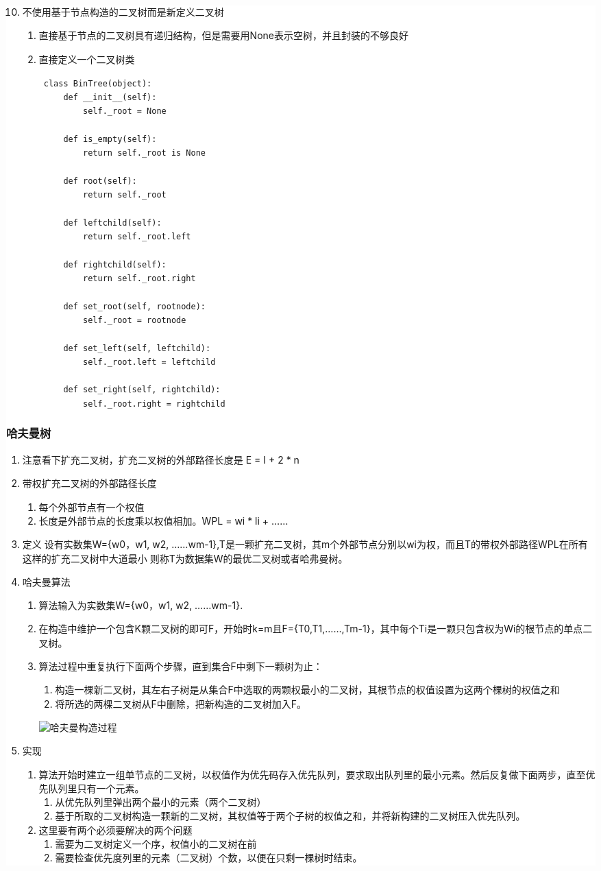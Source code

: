10. 不使用基于节点构造的二叉树而是新定义二叉树
	1. 直接基于节点的二叉树具有递归结构，但是需要用None表示空树，并且封装的不够良好

	2. 直接定义一个二叉树类

			class BinTree(object):
				def __init__(self):
					self._root = None

				def is_empty(self):
					return self._root is None

				def root(self):
					return self._root

				def leftchild(self):
					return self._root.left

				def rightchild(self):
					return self._root.right

				def set_root(self, rootnode):
					self._root = rootnode

				def set_left(self, leftchild):
					self._root.left = leftchild

				def set_right(self, rightchild):
					self._root.right = rightchild
		
### 哈夫曼树
1. 注意看下扩充二叉树，扩充二叉树的外部路径长度是 E = I + 2 * n
2. 带权扩充二叉树的外部路径长度
	1. 每个外部节点有一个权值
	2. 长度是外部节点的长度乘以权值相加。WPL = wi * li + ……

3. 定义
	设有实数集W={w0，w1, w2, ……wm-1},T是一颗扩充二叉树，其m个外部节点分别以wi为权，而且T的带权外部路径WPL在所有这样的扩充二叉树中大道最小
	则称T为数据集W的最优二叉树或者哈弗曼树。

4. 哈夫曼算法
	1. 算法输入为实数集W={w0，w1, w2, ……wm-1}.
	2. 在构造中维护一个包含K颗二叉树的即可F，开始时k=m且F={T0,T1,……,Tm-1}，其中每个Ti是一颗只包含权为Wi的根节点的单点二叉树。
	3. 算法过程中重复执行下面两个步骤，直到集合F中剩下一颗树为止：
		1. 构造一棵新二叉树，其左右子树是从集合F中选取的两颗权最小的二叉树，其根节点的权值设置为这两个棵树的权值之和
		2. 将所选的两棵二叉树从F中删除，把新构造的二叉树加入F。

		![哈夫曼构造过程](G:\picture\program_graph\哈夫曼.png)

5. 实现
	1. 算法开始时建立一组单节点的二叉树，以权值作为优先码存入优先队列，要求取出队列里的最小元素。然后反复做下面两步，直至优先队列里只有一个元素。
		1. 从优先队列里弹出两个最小的元素（两个二叉树）
		2. 基于所取的二叉树构造一颗新的二叉树，其权值等于两个子树的权值之和，并将新构建的二叉树压入优先队列。
	2. 这里要有两个必须要解决的两个问题
		1. 需要为二叉树定义一个序，权值小的二叉树在前
		2. 需要检查优先度列里的元素（二叉树）个数，以便在只剩一棵树时结束。
